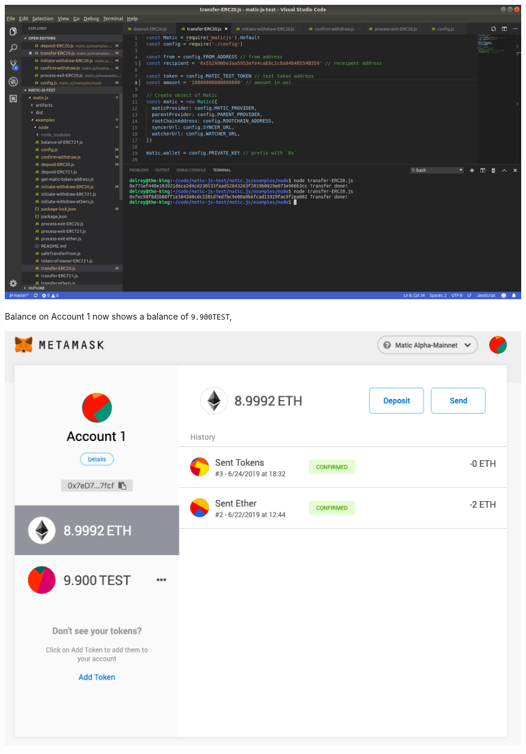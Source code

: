 ![Arch](images/run-transfer-erc20-2.png)

Balance on Account 1 now shows a balance of `9.900TEST`,

![Arch](images/account1-transfer2-update.png)